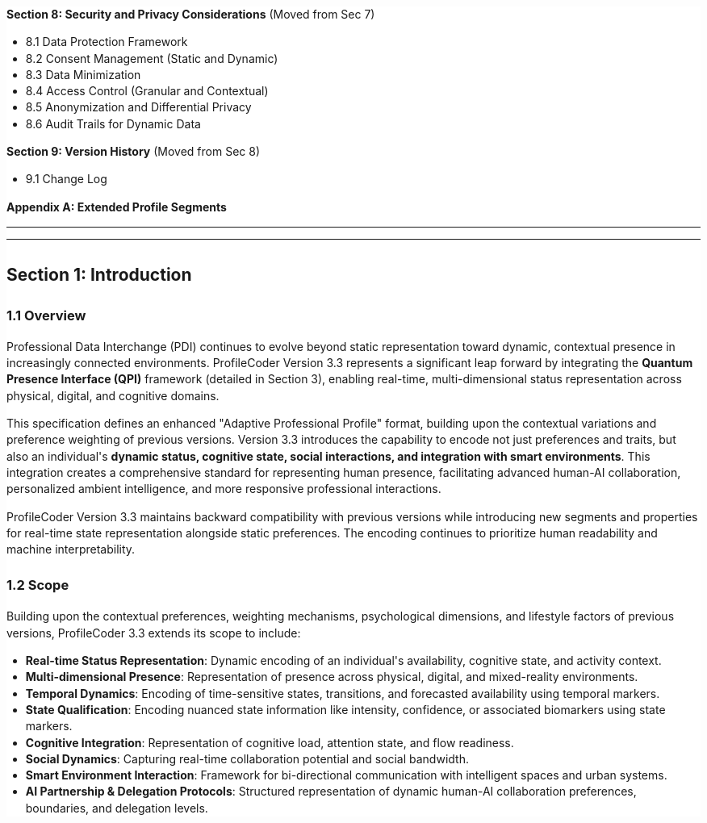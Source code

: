 **Section 8: Security and Privacy Considerations** (Moved from Sec 7)
- 8.1 Data Protection Framework
- 8.2 Consent Management (Static and Dynamic)
- 8.3 Data Minimization
- 8.4 Access Control (Granular and Contextual)
- 8.5 Anonymization and Differential Privacy
- 8.6 Audit Trails for Dynamic Data

**Section 9: Version History** (Moved from Sec 8)
- 9.1 Change Log

**Appendix A: Extended Profile Segments**

---
---

## Section 1: Introduction

### 1.1 Overview

Professional Data Interchange (PDI) continues to evolve beyond static representation toward dynamic, contextual presence in increasingly connected environments. ProfileCoder Version 3.3 represents a significant leap forward by integrating the **Quantum Presence Interface (QPI)** framework (detailed in Section 3), enabling real-time, multi-dimensional status representation across physical, digital, and cognitive domains.

This specification defines an enhanced "Adaptive Professional Profile" format, building upon the contextual variations and preference weighting of previous versions. Version 3.3 introduces the capability to encode not just preferences and traits, but also an individual's **dynamic status, cognitive state, social interactions, and integration with smart environments**. This integration creates a comprehensive standard for representing human presence, facilitating advanced human-AI collaboration, personalized ambient intelligence, and more responsive professional interactions.

ProfileCoder Version 3.3 maintains backward compatibility with previous versions while introducing new segments and properties for real-time state representation alongside static preferences. The encoding continues to prioritize human readability and machine interpretability.

### 1.2 Scope

Building upon the contextual preferences, weighting mechanisms, psychological dimensions, and lifestyle factors of previous versions, ProfileCoder 3.3 extends its scope to include:

-   **Real-time Status Representation**: Dynamic encoding of an individual's availability, cognitive state, and activity context.
-   **Multi-dimensional Presence**: Representation of presence across physical, digital, and mixed-reality environments.
-   **Temporal Dynamics**: Encoding of time-sensitive states, transitions, and forecasted availability using temporal markers.
-   **State Qualification**: Encoding nuanced state information like intensity, confidence, or associated biomarkers using state markers.
-   **Cognitive Integration**: Representation of cognitive load, attention state, and flow readiness.
-   **Social Dynamics**: Capturing real-time collaboration potential and social bandwidth.
-   **Smart Environment Interaction**: Framework for bi-directional communication with intelligent spaces and urban systems.
-   **AI Partnership & Delegation Protocols**: Structured representation of dynamic human-AI collaboration preferences, boundaries, and delegation levels.

